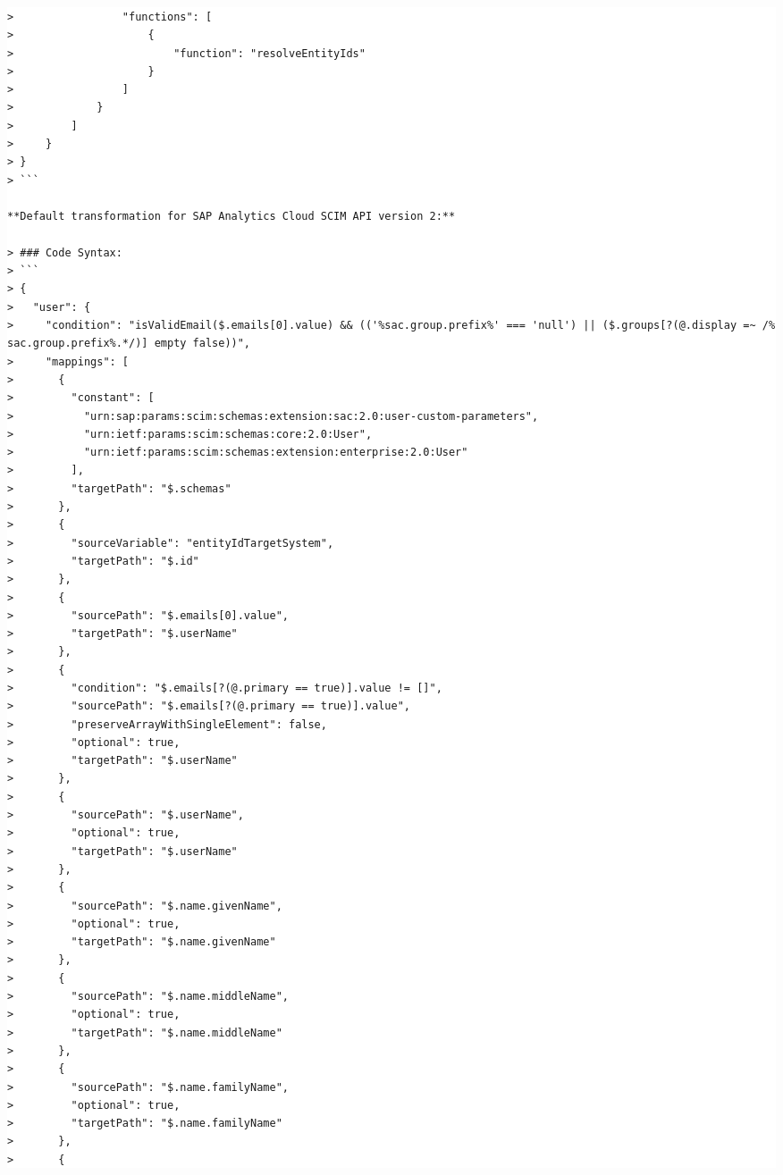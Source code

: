     >                 "functions": [
    >                     {
    >                         "function": "resolveEntityIds"
    >                     }
    >                 ]
    >             }
    >         ]
    >     }
    > }
    > ```

    **Default transformation for SAP Analytics Cloud SCIM API version 2:**

    > ### Code Syntax:  
    > ```
    > {
    >   "user": {
    >     "condition": "isValidEmail($.emails[0].value) && (('%sac.group.prefix%' === 'null') || ($.groups[?(@.display =~ /%sac.group.prefix%.*/)] empty false))",
    >     "mappings": [
    >       {
    >         "constant": [
    >           "urn:sap:params:scim:schemas:extension:sac:2.0:user-custom-parameters",
    >           "urn:ietf:params:scim:schemas:core:2.0:User",
    >           "urn:ietf:params:scim:schemas:extension:enterprise:2.0:User"
    >         ],
    >         "targetPath": "$.schemas"
    >       },
    >       {
    >         "sourceVariable": "entityIdTargetSystem",
    >         "targetPath": "$.id"
    >       },
    >       {
    >         "sourcePath": "$.emails[0].value",
    >         "targetPath": "$.userName"
    >       },
    >       {
    >         "condition": "$.emails[?(@.primary == true)].value != []",
    >         "sourcePath": "$.emails[?(@.primary == true)].value",
    >         "preserveArrayWithSingleElement": false,
    >         "optional": true,
    >         "targetPath": "$.userName"
    >       },
    >       {
    >         "sourcePath": "$.userName",
    >         "optional": true,
    >         "targetPath": "$.userName"
    >       },
    >       {
    >         "sourcePath": "$.name.givenName",
    >         "optional": true,
    >         "targetPath": "$.name.givenName"
    >       },
    >       {
    >         "sourcePath": "$.name.middleName",
    >         "optional": true,
    >         "targetPath": "$.name.middleName"
    >       },
    >       {
    >         "sourcePath": "$.name.familyName",
    >         "optional": true,
    >         "targetPath": "$.name.familyName"
    >       },
    >       {